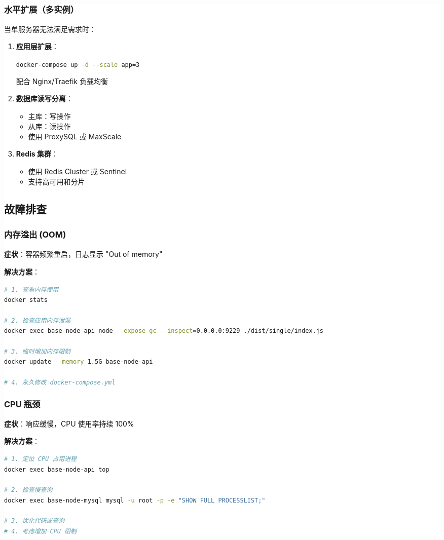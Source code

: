 ### 水平扩展（多实例）

当单服务器无法满足需求时：

1. **应用层扩展**：
   ```bash
   docker-compose up -d --scale app=3
   ```
   配合 Nginx/Traefik 负载均衡

2. **数据库读写分离**：
   - 主库：写操作
   - 从库：读操作
   - 使用 ProxySQL 或 MaxScale

3. **Redis 集群**：
   - 使用 Redis Cluster 或 Sentinel
   - 支持高可用和分片

## 故障排查

### 内存溢出 (OOM)

**症状**：容器频繁重启，日志显示 "Out of memory"

**解决方案**：
```bash
# 1. 查看内存使用
docker stats

# 2. 检查应用内存泄漏
docker exec base-node-api node --expose-gc --inspect=0.0.0.0:9229 ./dist/single/index.js

# 3. 临时增加内存限制
docker update --memory 1.5G base-node-api

# 4. 永久修改 docker-compose.yml
```

### CPU 瓶颈

**症状**：响应缓慢，CPU 使用率持续 100%

**解决方案**：
```bash
# 1. 定位 CPU 占用进程
docker exec base-node-api top

# 2. 检查慢查询
docker exec base-node-mysql mysql -u root -p -e "SHOW FULL PROCESSLIST;"

# 3. 优化代码或查询
# 4. 考虑增加 CPU 限制
```
